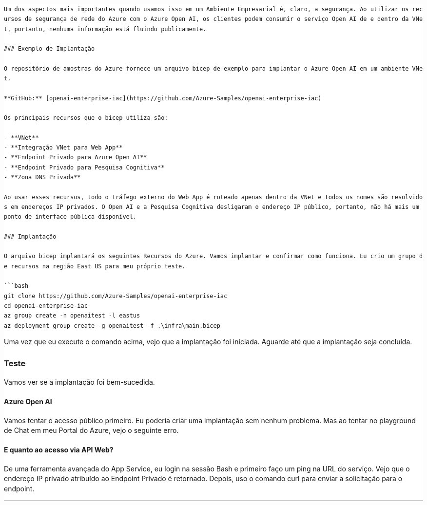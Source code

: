```
Um dos aspectos mais importantes quando usamos isso em um Ambiente Empresarial é, claro, a segurança. Ao utilizar os recursos de segurança de rede do Azure com o Azure Open AI, os clientes podem consumir o serviço Open AI de e dentro da VNet, portanto, nenhuma informação está fluindo publicamente.

### Exemplo de Implantação

O repositório de amostras do Azure fornece um arquivo bicep de exemplo para implantar o Azure Open AI em um ambiente VNet.

**GitHub:** [openai-enterprise-iac](https://github.com/Azure-Samples/openai-enterprise-iac)

Os principais recursos que o bicep utiliza são:

- **VNet**
- **Integração VNet para Web App**
- **Endpoint Privado para Azure Open AI**
- **Endpoint Privado para Pesquisa Cognitiva**
- **Zona DNS Privada**

Ao usar esses recursos, todo o tráfego externo do Web App é roteado apenas dentro da VNet e todos os nomes são resolvidos em endereços IP privados. O Open AI e a Pesquisa Cognitiva desligaram o endereço IP público, portanto, não há mais um ponto de interface pública disponível.

### Implantação

O arquivo bicep implantará os seguintes Recursos do Azure. Vamos implantar e confirmar como funciona. Eu crio um grupo de recursos na região East US para meu próprio teste.

```bash
git clone https://github.com/Azure-Samples/openai-enterprise-iac
cd openai-enterprise-iac
az group create -n openaitest -l eastus
az deployment group create -g openaitest -f .\infra\main.bicep
```

Uma vez que eu execute o comando acima, vejo que a implantação foi iniciada. Aguarde até que a implantação seja concluída.

### Teste

Vamos ver se a implantação foi bem-sucedida.

#### Azure Open AI

Vamos tentar o acesso público primeiro. Eu poderia criar uma implantação sem nenhum problema. Mas ao tentar no playground de Chat em meu Portal do Azure, vejo o seguinte erro.

#### E quanto ao acesso via API Web?

De uma ferramenta avançada do App Service, eu login na sessão Bash e primeiro faço um ping na URL do serviço. Vejo que o endereço IP privado atribuído ao Endpoint Privado é retornado. Depois, uso o comando curl para enviar a solicitação para o endpoint.

---